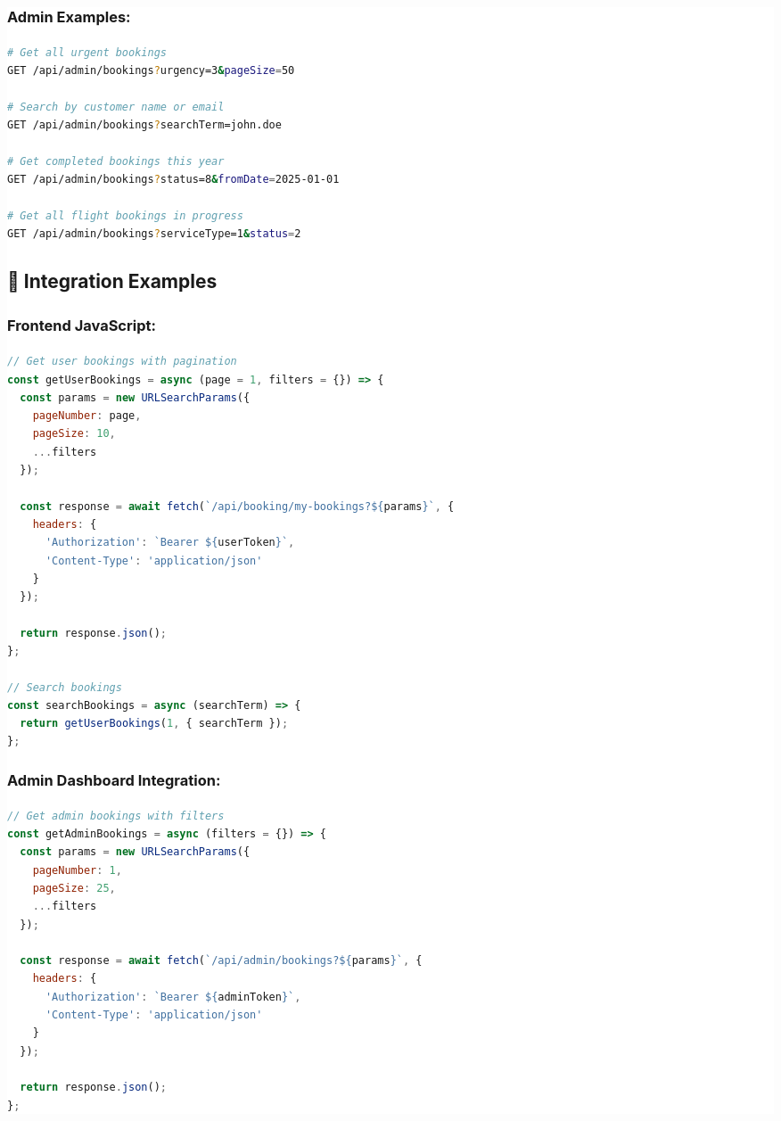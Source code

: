 ### Admin Examples:
```bash
# Get all urgent bookings
GET /api/admin/bookings?urgency=3&pageSize=50

# Search by customer name or email
GET /api/admin/bookings?searchTerm=john.doe

# Get completed bookings this year
GET /api/admin/bookings?status=8&fromDate=2025-01-01

# Get all flight bookings in progress
GET /api/admin/bookings?serviceType=1&status=2
```

## 🚀 Integration Examples

### Frontend JavaScript:
```javascript
// Get user bookings with pagination
const getUserBookings = async (page = 1, filters = {}) => {
  const params = new URLSearchParams({
    pageNumber: page,
    pageSize: 10,
    ...filters
  });

  const response = await fetch(`/api/booking/my-bookings?${params}`, {
    headers: {
      'Authorization': `Bearer ${userToken}`,
      'Content-Type': 'application/json'
    }
  });

  return response.json();
};

// Search bookings
const searchBookings = async (searchTerm) => {
  return getUserBookings(1, { searchTerm });
};
```

### Admin Dashboard Integration:
```javascript
// Get admin bookings with filters
const getAdminBookings = async (filters = {}) => {
  const params = new URLSearchParams({
    pageNumber: 1,
    pageSize: 25,
    ...filters
  });

  const response = await fetch(`/api/admin/bookings?${params}`, {
    headers: {
      'Authorization': `Bearer ${adminToken}`,
      'Content-Type': 'application/json'
    }
  });

  return response.json();
};

```